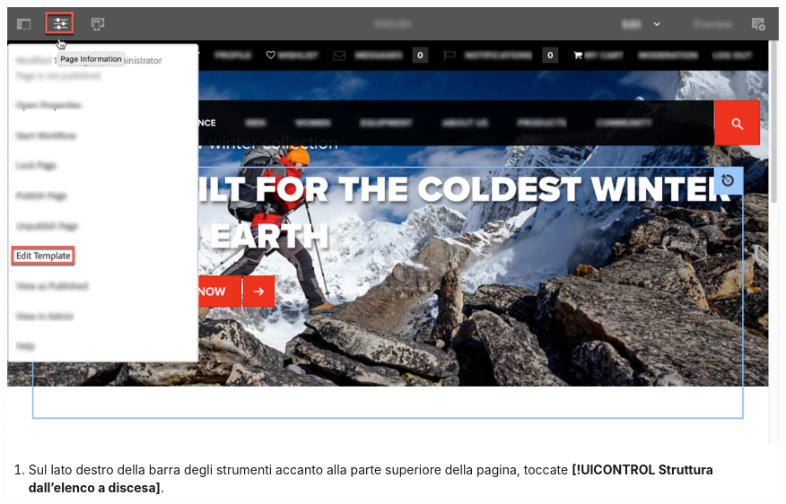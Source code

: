    ![edit-template](/help/assets/assets-dm/edit-template.png)

1. Sul lato destro della barra degli strumenti accanto alla parte superiore della pagina, toccate **[!UICONTROL Struttura dall’elenco a discesa]**.
